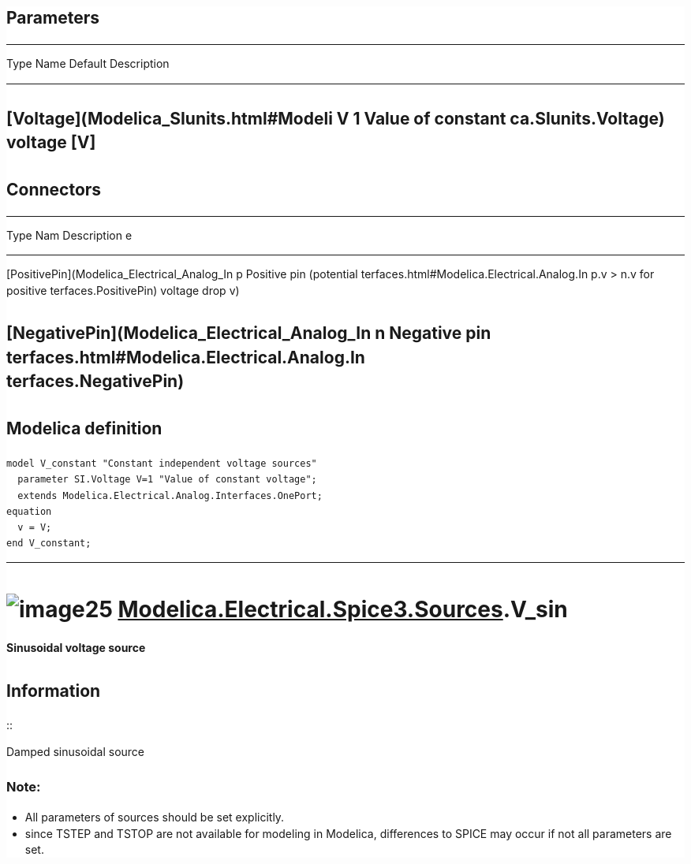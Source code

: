 Parameters
----------

  -------------------------------------------------------------------------
  Type                                   Name  Default Description
  -------------------------------------- ----- ------- --------------------
  [Voltage](Modelica_SIunits.html#Modeli V     1       Value of constant
  ca.SIunits.Voltage)                                  voltage [V]
  -------------------------------------------------------------------------

Connectors
----------

  -------------------------------------------------------------------------
  Type                                        Nam Description
                                              e   
  ------------------------------------------- --- -------------------------
  [PositivePin](Modelica_Electrical_Analog_In p   Positive pin (potential
  terfaces.html#Modelica.Electrical.Analog.In     p.v \> n.v for positive
  terfaces.PositivePin)                           voltage drop v)

  [NegativePin](Modelica_Electrical_Analog_In n   Negative pin
  terfaces.html#Modelica.Electrical.Analog.In     
  terfaces.NegativePin)                           
  -------------------------------------------------------------------------

Modelica definition
-------------------

    model V_constant "Constant independent voltage sources"
      parameter SI.Voltage V=1 "Value of constant voltage";
      extends Modelica.Electrical.Analog.Interfaces.OnePort;
    equation 
      v = V;
    end V_constant;

* * * * *

![image25](Modelica.Electrical.Spice3.Sources.V_sinI.png) [Modelica.Electrical.Spice3.Sources](Modelica_Electrical_Spice3_Sources.html#Modelica.Electrical.Spice3.Sources).V\_sin
=================================================================================================================================================================================

**Sinusoidal voltage source**

Information
-----------

::

Damped sinusoidal source

### Note:

-   All parameters of sources should be set explicitly.
-   since TSTEP and TSTOP are not available for modeling in Modelica,
    differences to SPICE may occur if not all parameters are set.
